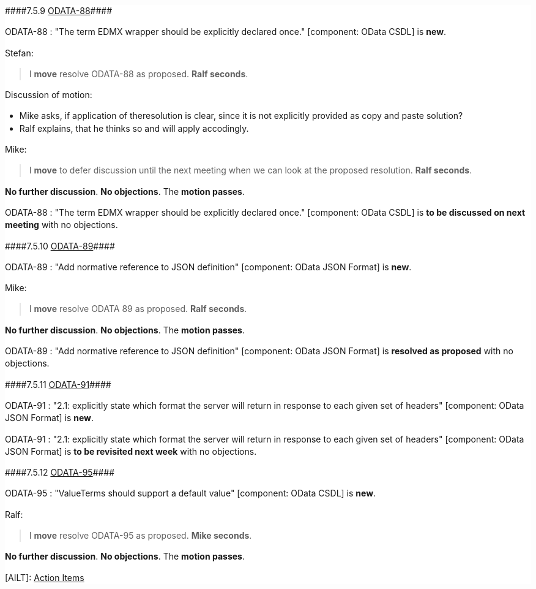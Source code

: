 ####7.5.9 [ODATA-88](https://tools.oasis-open.org/issues/browse/ODATA-88)####

ODATA-88
: "The term EDMX wrapper should be explicitly declared once." [component: OData CSDL] is **new**. 

Stefan: 
>I **move** resolve ODATA-88 as proposed. **Ralf seconds**.

Discussion of motion:

* Mike asks, if application of theresolution is clear, since it is not explicitly provided as copy and paste solution?
* Ralf explains, that he thinks so and will apply accodingly.

Mike: 
>I **move** to defer discussion until the next meeting when we can look at the proposed resolution. **Ralf seconds**.


**No further discussion**. **No objections**. The **motion passes**.


ODATA-88
: "The term EDMX wrapper should be explicitly declared once." [component: OData CSDL] is **to be discussed on next meeting** with no objections. 

####7.5.10 [ODATA-89](https://tools.oasis-open.org/issues/browse/ODATA-89)####

ODATA-89
: "Add normative reference to JSON definition" [component: OData JSON Format] is **new**. 

Mike: 
>I **move** resolve ODATA 89 as proposed. **Ralf seconds**.

**No further discussion**. **No objections**. The **motion passes**.


ODATA-89
: "Add normative reference to JSON definition" [component: OData JSON Format] is **resolved as proposed** with no objections. 

####7.5.11 [ODATA-91](https://tools.oasis-open.org/issues/browse/ODATA-91)####

ODATA-91
: "2.1: explicitly state which format the server will return in response to each given set of headers" [component: OData JSON Format] is **new**. 

ODATA-91
: "2.1: explicitly state which format the server will return in response to each given set of headers" [component: OData JSON Format] is **to be revisited next week** with no objections. 

####7.5.12 [ODATA-95](https://tools.oasis-open.org/issues/browse/ODATA-95)####

ODATA-95
: "ValueTerms should support a default value" [component: OData CSDL] is **new**. 

Ralf: 
>I **move** resolve ODATA-95 as proposed. **Mike seconds**.


**No further discussion**. **No objections**. The **motion passes**.


[AILT]: [Action Items](https://www.oasis-open.org/apps/org/workgroup/odata/members/action_items.php)